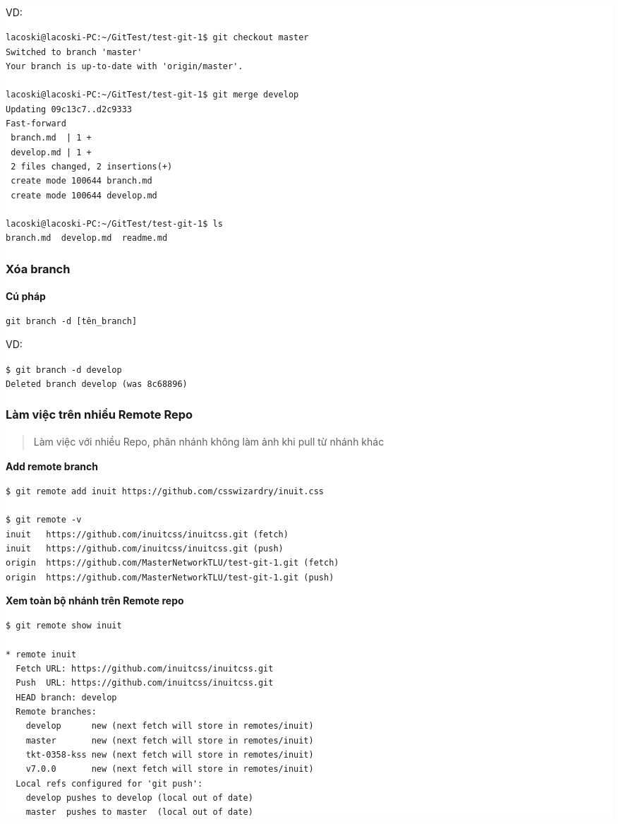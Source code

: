 VD:

```shell
lacoski@lacoski-PC:~/GitTest/test-git-1$ git checkout master
Switched to branch 'master'
Your branch is up-to-date with 'origin/master'.

lacoski@lacoski-PC:~/GitTest/test-git-1$ git merge develop
Updating 09c13c7..d2c9333
Fast-forward
 branch.md  | 1 +
 develop.md | 1 +
 2 files changed, 2 insertions(+)
 create mode 100644 branch.md
 create mode 100644 develop.md

lacoski@lacoski-PC:~/GitTest/test-git-1$ ls
branch.md  develop.md  readme.md
```

### Xóa branch
__Cú pháp__

```
git branch -d [tên_branch]
```
VD:

```shell
$ git branch -d develop
Deleted branch develop (was 8c68896)
```

### Làm việc trên nhiều Remote Repo
> Làm việc với nhiều Repo, phân nhánh không làm ảnh khi pull từ nhánh khác

__Add remote branch__

```shell
$ git remote add inuit https://github.com/csswizardry/inuit.css

$ git remote -v
inuit	https://github.com/inuitcss/inuitcss.git (fetch)
inuit	https://github.com/inuitcss/inuitcss.git (push)
origin	https://github.com/MasterNetworkTLU/test-git-1.git (fetch)
origin	https://github.com/MasterNetworkTLU/test-git-1.git (push)
```

__Xem toàn bộ nhánh trên Remote repo__

```shell
$ git remote show inuit

* remote inuit
  Fetch URL: https://github.com/inuitcss/inuitcss.git
  Push  URL: https://github.com/inuitcss/inuitcss.git
  HEAD branch: develop
  Remote branches:
    develop      new (next fetch will store in remotes/inuit)
    master       new (next fetch will store in remotes/inuit)
    tkt-0358-kss new (next fetch will store in remotes/inuit)
    v7.0.0       new (next fetch will store in remotes/inuit)
  Local refs configured for 'git push':
    develop pushes to develop (local out of date)
    master  pushes to master  (local out of date)
```
